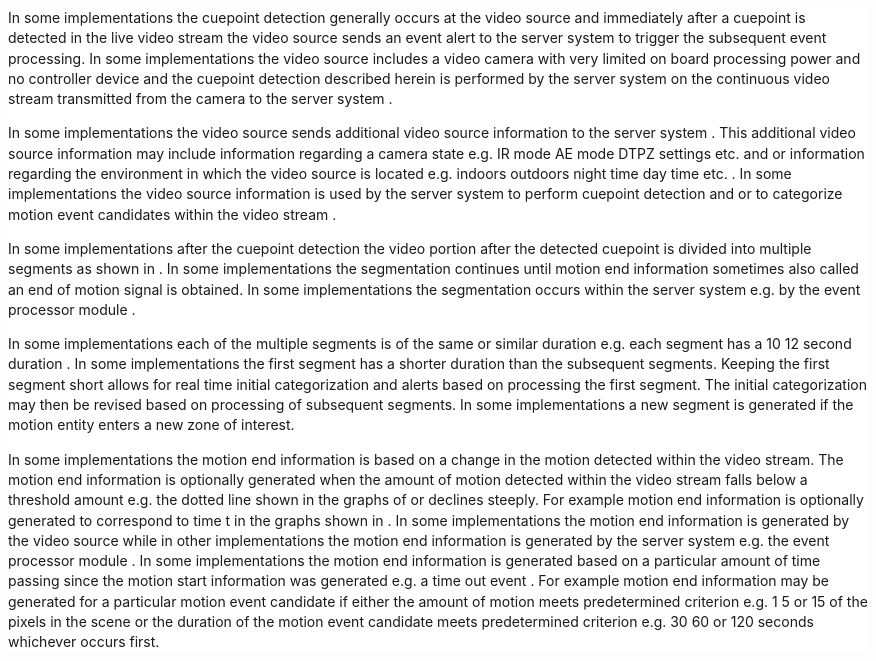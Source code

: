 In some implementations the cuepoint detection generally occurs at the video source and immediately after a cuepoint is detected in the live video stream the video source sends an event alert to the server system to trigger the subsequent event processing. In some implementations the video source includes a video camera with very limited on board processing power and no controller device and the cuepoint detection described herein is performed by the server system on the continuous video stream transmitted from the camera to the server system .

In some implementations the video source sends additional video source information to the server system . This additional video source information may include information regarding a camera state e.g. IR mode AE mode DTPZ settings etc. and or information regarding the environment in which the video source is located e.g. indoors outdoors night time day time etc. . In some implementations the video source information is used by the server system to perform cuepoint detection and or to categorize motion event candidates within the video stream .

In some implementations after the cuepoint detection the video portion after the detected cuepoint is divided into multiple segments as shown in . In some implementations the segmentation continues until motion end information sometimes also called an end of motion signal is obtained. In some implementations the segmentation occurs within the server system e.g. by the event processor module .

In some implementations each of the multiple segments is of the same or similar duration e.g. each segment has a 10 12 second duration . In some implementations the first segment has a shorter duration than the subsequent segments. Keeping the first segment short allows for real time initial categorization and alerts based on processing the first segment. The initial categorization may then be revised based on processing of subsequent segments. In some implementations a new segment is generated if the motion entity enters a new zone of interest.

In some implementations the motion end information is based on a change in the motion detected within the video stream. The motion end information is optionally generated when the amount of motion detected within the video stream falls below a threshold amount e.g. the dotted line shown in the graphs of or declines steeply. For example motion end information is optionally generated to correspond to time t in the graphs shown in . In some implementations the motion end information is generated by the video source while in other implementations the motion end information is generated by the server system e.g. the event processor module . In some implementations the motion end information is generated based on a particular amount of time passing since the motion start information was generated e.g. a time out event . For example motion end information may be generated for a particular motion event candidate if either the amount of motion meets predetermined criterion e.g. 1 5 or 15 of the pixels in the scene or the duration of the motion event candidate meets predetermined criterion e.g. 30 60 or 120 seconds whichever occurs first.
